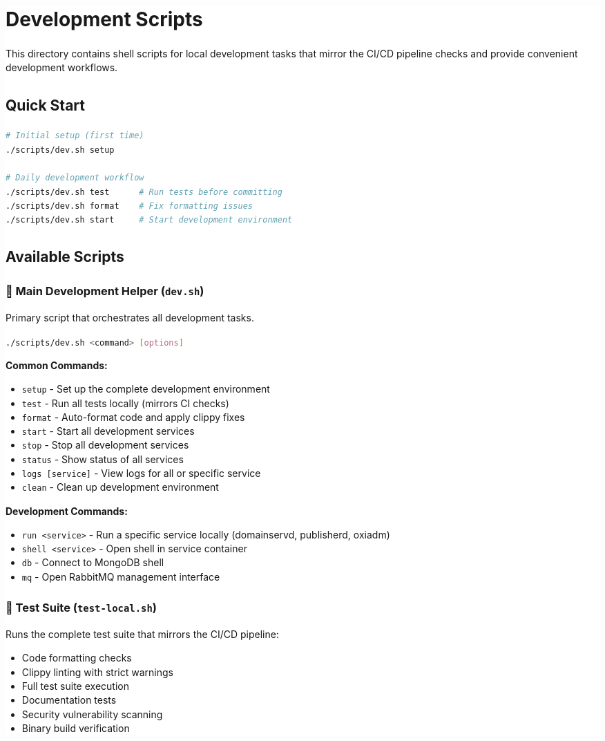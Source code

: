 # Development Scripts

This directory contains shell scripts for local development tasks that mirror the CI/CD pipeline checks and provide convenient development workflows.

## Quick Start

```bash
# Initial setup (first time)
./scripts/dev.sh setup

# Daily development workflow
./scripts/dev.sh test      # Run tests before committing
./scripts/dev.sh format    # Fix formatting issues
./scripts/dev.sh start     # Start development environment
```

## Available Scripts

### 🚀 Main Development Helper (`dev.sh`)
Primary script that orchestrates all development tasks.

```bash
./scripts/dev.sh <command> [options]
```

**Common Commands:**
- `setup` - Set up the complete development environment
- `test` - Run all tests locally (mirrors CI checks)
- `format` - Auto-format code and apply clippy fixes
- `start` - Start all development services
- `stop` - Stop all development services
- `status` - Show status of all services
- `logs [service]` - View logs for all or specific service
- `clean` - Clean up development environment

**Development Commands:**
- `run <service>` - Run a specific service locally (domainservd, publisherd, oxiadm)
- `shell <service>` - Open shell in service container
- `db` - Connect to MongoDB shell
- `mq` - Open RabbitMQ management interface

### 🧪 Test Suite (`test-local.sh`)
Runs the complete test suite that mirrors the CI/CD pipeline:
- Code formatting checks
- Clippy linting with strict warnings
- Full test suite execution
- Documentation tests
- Security vulnerability scanning
- Binary build verification
